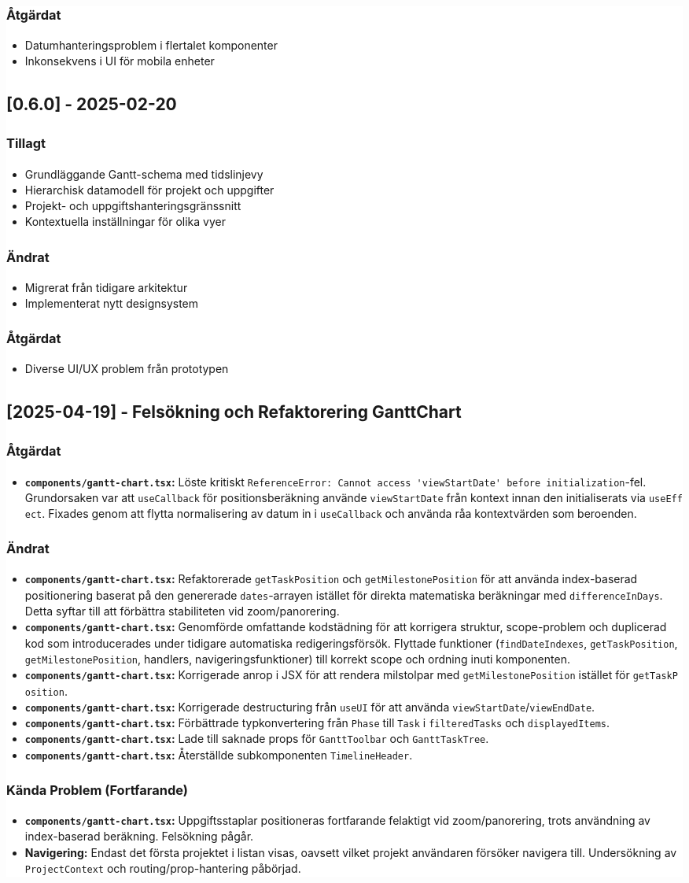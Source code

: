 ### Åtgärdat
- Datumhanteringsproblem i flertalet komponenter
- Inkonsekvens i UI för mobila enheter

## [0.6.0] - 2025-02-20

### Tillagt
- Grundläggande Gantt-schema med tidslinjevy
- Hierarchisk datamodell för projekt och uppgifter
- Projekt- och uppgiftshanteringsgränssnitt
- Kontextuella inställningar för olika vyer

### Ändrat
- Migrerat från tidigare arkitektur
- Implementerat nytt designsystem

### Åtgärdat
- Diverse UI/UX problem från prototypen

## [2025-04-19] - Felsökning och Refaktorering GanttChart

### Åtgärdat
- **`components/gantt-chart.tsx`:** Löste kritiskt `ReferenceError: Cannot access 'viewStartDate' before initialization`-fel. Grundorsaken var att `useCallback` för positionsberäkning använde `viewStartDate` från kontext innan den initialiserats via `useEffect`. Fixades genom att flytta normalisering av datum in i `useCallback` och använda råa kontextvärden som beroenden.

### Ändrat
- **`components/gantt-chart.tsx`:** Refaktorerade `getTaskPosition` och `getMilestonePosition` för att använda index-baserad positionering baserat på den genererade `dates`-arrayen istället för direkta matematiska beräkningar med `differenceInDays`. Detta syftar till att förbättra stabiliteten vid zoom/panorering.
- **`components/gantt-chart.tsx`:** Genomförde omfattande kodstädning för att korrigera struktur, scope-problem och duplicerad kod som introducerades under tidigare automatiska redigeringsförsök. Flyttade funktioner (`findDateIndexes`, `getTaskPosition`, `getMilestonePosition`, handlers, navigeringsfunktioner) till korrekt scope och ordning inuti komponenten.
- **`components/gantt-chart.tsx`:** Korrigerade anrop i JSX för att rendera milstolpar med `getMilestonePosition` istället för `getTaskPosition`.
- **`components/gantt-chart.tsx`:** Korrigerade destructuring från `useUI` för att använda `viewStartDate`/`viewEndDate`.
- **`components/gantt-chart.tsx`:** Förbättrade typkonvertering från `Phase` till `Task` i `filteredTasks` och `displayedItems`.
- **`components/gantt-chart.tsx`:** Lade till saknade props för `GanttToolbar` och `GanttTaskTree`.
- **`components/gantt-chart.tsx`:** Återställde subkomponenten `TimelineHeader`.

### Kända Problem (Fortfarande)
- **`components/gantt-chart.tsx`:** Uppgiftsstaplar positioneras fortfarande felaktigt vid zoom/panorering, trots användning av index-baserad beräkning. Felsökning pågår.
- **Navigering:** Endast det första projektet i listan visas, oavsett vilket projekt användaren försöker navigera till. Undersökning av `ProjectContext` och routing/prop-hantering påbörjad.
